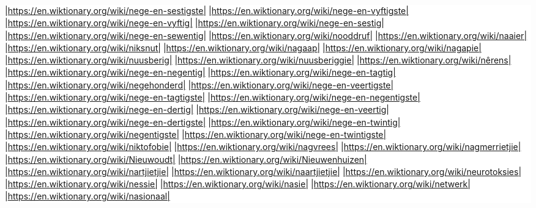 |https://en.wiktionary.org/wiki/nege-en-sestigste|
|https://en.wiktionary.org/wiki/nege-en-vyftigste|
|https://en.wiktionary.org/wiki/nege-en-vyftig|
|https://en.wiktionary.org/wiki/nege-en-sestig|
|https://en.wiktionary.org/wiki/nege-en-sewentig|
|https://en.wiktionary.org/wiki/nooddruf|
|https://en.wiktionary.org/wiki/naaier|
|https://en.wiktionary.org/wiki/niksnut|
|https://en.wiktionary.org/wiki/nagaap|
|https://en.wiktionary.org/wiki/nagapie|
|https://en.wiktionary.org/wiki/nuusberig|
|https://en.wiktionary.org/wiki/nuusberiggie|
|https://en.wiktionary.org/wiki/nêrens|
|https://en.wiktionary.org/wiki/nege-en-negentig|
|https://en.wiktionary.org/wiki/nege-en-tagtig|
|https://en.wiktionary.org/wiki/negehonderd|
|https://en.wiktionary.org/wiki/nege-en-veertigste|
|https://en.wiktionary.org/wiki/nege-en-tagtigste|
|https://en.wiktionary.org/wiki/nege-en-negentigste|
|https://en.wiktionary.org/wiki/nege-en-dertig|
|https://en.wiktionary.org/wiki/nege-en-veertig|
|https://en.wiktionary.org/wiki/nege-en-dertigste|
|https://en.wiktionary.org/wiki/nege-en-twintig|
|https://en.wiktionary.org/wiki/negentigste|
|https://en.wiktionary.org/wiki/nege-en-twintigste|
|https://en.wiktionary.org/wiki/niktofobie|
|https://en.wiktionary.org/wiki/nagvrees|
|https://en.wiktionary.org/wiki/nagmerrietjie|
|https://en.wiktionary.org/wiki/Nieuwoudt|
|https://en.wiktionary.org/wiki/Nieuwenhuizen|
|https://en.wiktionary.org/wiki/nartjietjie|
|https://en.wiktionary.org/wiki/naartjietjie|
|https://en.wiktionary.org/wiki/neurotoksies|
|https://en.wiktionary.org/wiki/nessie|
|https://en.wiktionary.org/wiki/nasie|
|https://en.wiktionary.org/wiki/netwerk|
|https://en.wiktionary.org/wiki/nasionaal|